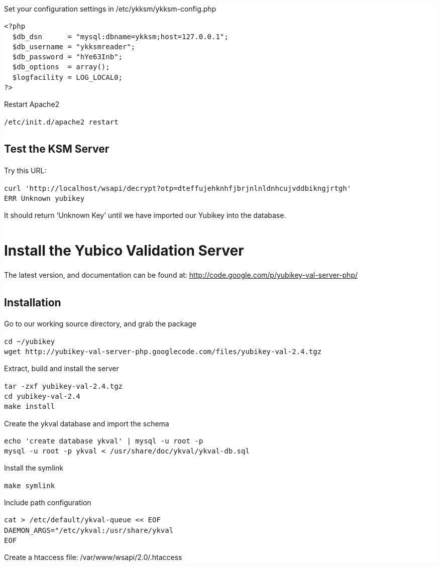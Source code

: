 Set your configuration settings in /etc/ykksm/ykksm-config.php

<pre>&lt;?php
  $db_dsn      = "mysql:dbname=ykksm;host=127.0.0.1";
  $db_username = "ykksmreader";
  $db_password = "hYe63Inb";
  $db_options  = array();
  $logfacility = LOG_LOCAL0;
?&gt;</pre>

Restart Apache2

<pre>/etc/init.d/apache2 restart</pre>

## Test the KSM Server

Try this URL:

<pre>curl 'http://localhost/wsapi/decrypt?otp=dteffujehknhfjbrjnlnldnhcujvddbikngjrtgh'
ERR Unknown yubikey</pre>

It should return &#8216;Unknown Key&#8217; until we have imported our Yubikey into the database.

# Install the Yubico Validation Server

The latest version, and documentation can be found at: <http://code.google.com/p/yubikey-val-server-php/>

## Installation

Go to our working source directory, and grab the package

<pre>cd ~/yubikey
wget http://yubikey-val-server-php.googlecode.com/files/yubikey-val-2.4.tgz</pre>

Extract, build and install the server

<pre>tar -zxf yubikey-val-2.4.tgz
cd yubikey-val-2.4
make install</pre>

Create the ykval database and import the schema

<pre>echo 'create database ykval' | mysql -u root -p
mysql -u root -p ykval &lt; /usr/share/doc/ykval/ykval-db.sql</pre>

Install the symlink

<pre>make symlink</pre>

Include path configuration

<pre>cat &gt; /etc/default/ykval-queue &lt;&lt; EOF
DAEMON_ARGS="/etc/ykval:/usr/share/ykval
EOF</pre>

Create a htaccess file: /var/www/wsapi/2.0/.htaccess
